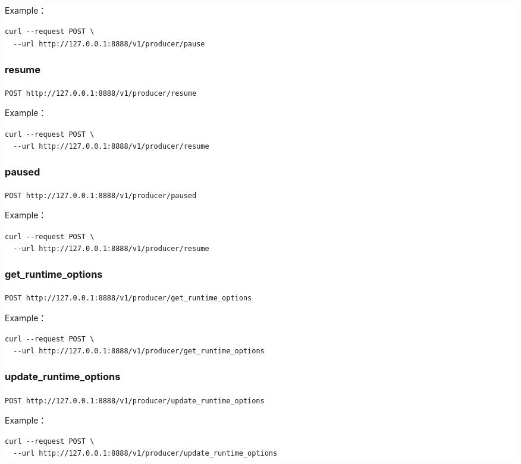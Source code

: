 Example：

```
curl --request POST \
  --url http://127.0.0.1:8888/v1/producer/pause
```



### resume

```
POST http://127.0.0.1:8888/v1/producer/resume
```

Example：

```
curl --request POST \
  --url http://127.0.0.1:8888/v1/producer/resume
```



### paused

```
POST http://127.0.0.1:8888/v1/producer/paused
```

Example：

```
curl --request POST \
  --url http://127.0.0.1:8888/v1/producer/resume
```



### get_runtime_options

```
POST http://127.0.0.1:8888/v1/producer/get_runtime_options
```

Example：

```
curl --request POST \
  --url http://127.0.0.1:8888/v1/producer/get_runtime_options
```



### update_runtime_options

```
POST http://127.0.0.1:8888/v1/producer/update_runtime_options
```

Example：

```
curl --request POST \
  --url http://127.0.0.1:8888/v1/producer/update_runtime_options
```
